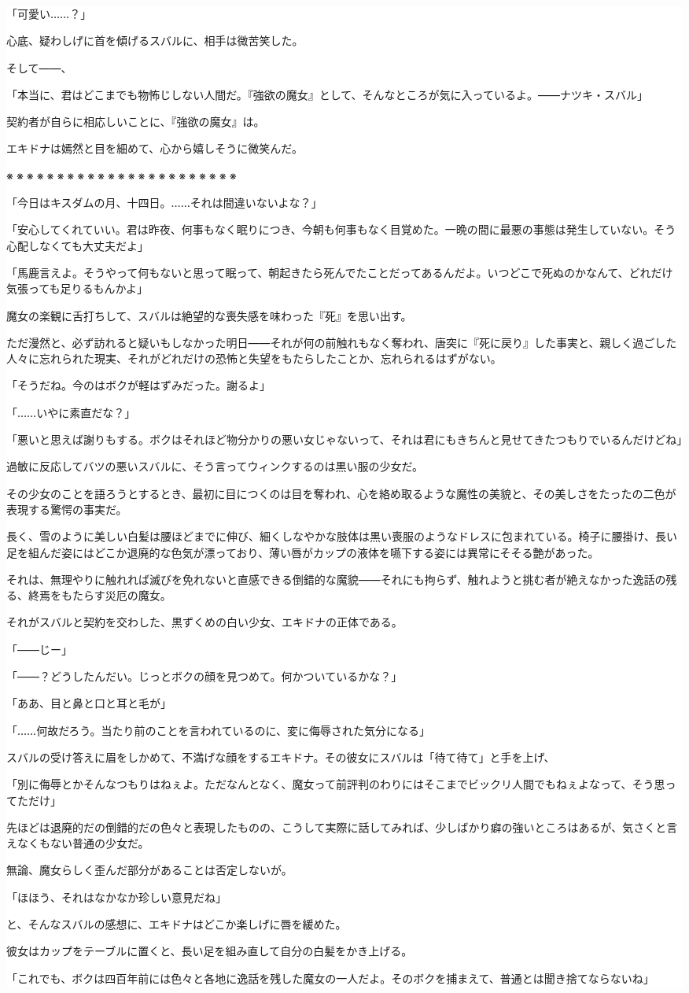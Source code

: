 「可愛い……？」

心底、疑わしげに首を傾げるスバルに、相手は微苦笑した。

そして――、

「本当に、君はどこまでも物怖じしない人間だ。『強欲の魔女』として、そんなところが気に入っているよ。――ナツキ・スバル」

契約者が自らに相応しいことに、『強欲の魔女』は。

エキドナは嫣然と目を細めて、心から嬉しそうに微笑んだ。

※ ※ ※ ※ ※ ※ ※ ※ ※ ※ ※ ※ ※ ※ ※ ※ ※ ※ ※ ※ ※ ※ ※

「今日はキスダムの月、十四日。……それは間違いないよな？」

「安心してくれていい。君は昨夜、何事もなく眠りにつき、今朝も何事もなく目覚めた。一晩の間に最悪の事態は発生していない。そう心配しなくても大丈夫だよ」

「馬鹿言えよ。そうやって何もないと思って眠って、朝起きたら死んでたことだってあるんだよ。いつどこで死ぬのかなんて、どれだけ気張っても足りるもんかよ」

魔女の楽観に舌打ちして、スバルは絶望的な喪失感を味わった『死』を思い出す。

ただ漫然と、必ず訪れると疑いもしなかった明日――それが何の前触れもなく奪われ、唐突に『死に戻り』した事実と、親しく過ごした人々に忘れられた現実、それがどれだけの恐怖と失望をもたらしたことか、忘れられるはずがない。

「そうだね。今のはボクが軽はずみだった。謝るよ」

「……いやに素直だな？」

「悪いと思えば謝りもする。ボクはそれほど物分かりの悪い女じゃないって、それは君にもきちんと見せてきたつもりでいるんだけどね」

過敏に反応してバツの悪いスバルに、そう言ってウィンクするのは黒い服の少女だ。

その少女のことを語ろうとするとき、最初に目につくのは目を奪われ、心を絡め取るような魔性の美貌と、その美しさをたったの二色が表現する驚愕の事実だ。

長く、雪のように美しい白髪は腰ほどまでに伸び、細くしなやかな肢体は黒い喪服のようなドレスに包まれている。椅子に腰掛け、長い足を組んだ姿にはどこか退廃的な色気が漂っており、薄い唇がカップの液体を嚥下する姿には異常にそそる艶があった。

それは、無理やりに触れれば滅びを免れないと直感できる倒錯的な魔貌――それにも拘らず、触れようと挑む者が絶えなかった逸話の残る、終焉をもたらす災厄の魔女。

それがスバルと契約を交わした、黒ずくめの白い少女、エキドナの正体である。

「――じー」

「――？どうしたんだい。じっとボクの顔を見つめて。何かついているかな？」

「ああ、目と鼻と口と耳と毛が」

「……何故だろう。当たり前のことを言われているのに、変に侮辱された気分になる」

スバルの受け答えに眉をしかめて、不満げな顔をするエキドナ。その彼女にスバルは「待て待て」と手を上げ、

「別に侮辱とかそんなつもりはねぇよ。ただなんとなく、魔女って前評判のわりにはそこまでビックリ人間でもねぇよなって、そう思ってただけ」

先ほどは退廃的だの倒錯的だの色々と表現したものの、こうして実際に話してみれば、少しばかり癖の強いところはあるが、気さくと言えなくもない普通の少女だ。

無論、魔女らしく歪んだ部分があることは否定しないが。

「ほほう、それはなかなか珍しい意見だね」

と、そんなスバルの感想に、エキドナはどこか楽しげに唇を緩めた。

彼女はカップをテーブルに置くと、長い足を組み直して自分の白髪をかき上げる。

「これでも、ボクは四百年前には色々と各地に逸話を残した魔女の一人だよ。そのボクを捕まえて、普通とは聞き捨てならないね」
